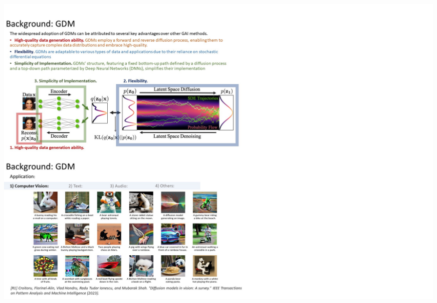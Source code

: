<br/><img src='/images/DIFF/slide (4).JPG' width="500">
<br/><img src='/images/DIFF/slide (5).JPG' width="500">